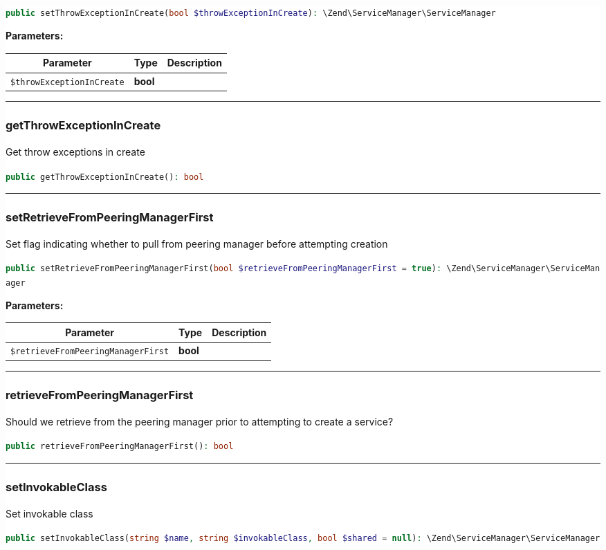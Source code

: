 ```php
public setThrowExceptionInCreate(bool $throwExceptionInCreate): \Zend\ServiceManager\ServiceManager
```

**Parameters:**

| Parameter | Type | Description |
|-----------|------|-------------|
| `$throwExceptionInCreate` | **bool** |  |

***

### getThrowExceptionInCreate

Get throw exceptions in create

```php
public getThrowExceptionInCreate(): bool
```

***

### setRetrieveFromPeeringManagerFirst

Set flag indicating whether to pull from peering manager before attempting creation

```php
public setRetrieveFromPeeringManagerFirst(bool $retrieveFromPeeringManagerFirst = true): \Zend\ServiceManager\ServiceManager
```

**Parameters:**

| Parameter | Type | Description |
|-----------|------|-------------|
| `$retrieveFromPeeringManagerFirst` | **bool** |  |

***

### retrieveFromPeeringManagerFirst

Should we retrieve from the peering manager prior to attempting to create a service?

```php
public retrieveFromPeeringManagerFirst(): bool
```

***

### setInvokableClass

Set invokable class

```php
public setInvokableClass(string $name, string $invokableClass, bool $shared = null): \Zend\ServiceManager\ServiceManager
```
